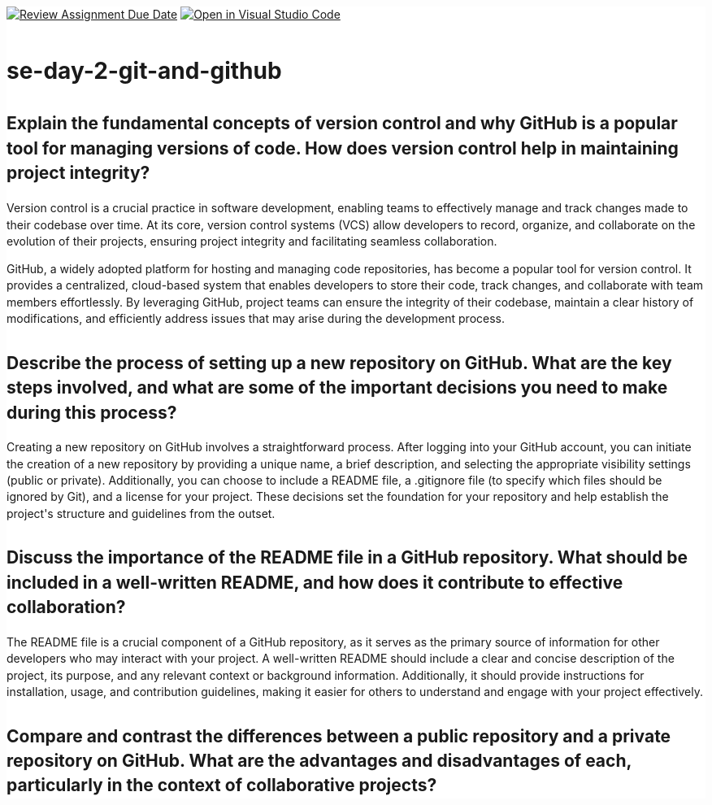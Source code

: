 [![Review Assignment Due Date](https://classroom.github.com/assets/deadline-readme-button-22041afd0340ce965d47ae6ef1cefeee28c7c493a6346c4f15d667ab976d596c.svg)](https://classroom.github.com/a/8wgCKhpZ)
[![Open in Visual Studio Code](https://classroom.github.com/assets/open-in-vscode-2e0aaae1b6195c2367325f4f02e2d04e9abb55f0b24a779b69b11b9e10269abc.svg)](https://classroom.github.com/online_ide?assignment_repo_id=15584087&assignment_repo_type=AssignmentRepo)
# se-day-2-git-and-github
## Explain the fundamental concepts of version control and why GitHub is a popular tool for managing versions of code. How does version control help in maintaining project integrity?
Version control is a crucial practice in software development, enabling teams to effectively manage and track changes made to their codebase over time. At its core, version control systems (VCS) allow developers to record, organize, and collaborate on the evolution of their projects, ensuring project integrity and facilitating seamless collaboration.

GitHub, a widely adopted platform for hosting and managing code repositories, has become a popular tool for version control. It provides a centralized, cloud-based system that enables developers to store their code, track changes, and collaborate with team members effortlessly. By leveraging GitHub, project teams can ensure the integrity of their codebase, maintain a clear history of modifications, and efficiently address issues that may arise during the development process.

## Describe the process of setting up a new repository on GitHub. What are the key steps involved, and what are some of the important decisions you need to make during this process?
Creating a new repository on GitHub involves a straightforward process. After logging into your GitHub account, you can initiate the creation of a new repository by providing a unique name, a brief description, and selecting the appropriate visibility settings (public or private). Additionally, you can choose to include a README file, a .gitignore file (to specify which files should be ignored by Git), and a license for your project. These decisions set the foundation for your repository and help establish the project's structure and guidelines from the outset.

## Discuss the importance of the README file in a GitHub repository. What should be included in a well-written README, and how does it contribute to effective collaboration?
The README file is a crucial component of a GitHub repository, as it serves as the primary source of information for other developers who may interact with your project. A well-written README should include a clear and concise description of the project, its purpose, and any relevant context or background information. Additionally, it should provide instructions for installation, usage, and contribution guidelines, making it easier for others to understand and engage with your project effectively.
## Compare and contrast the differences between a public repository and a private repository on GitHub. What are the advantages and disadvantages of each, particularly in the context of collaborative projects?
